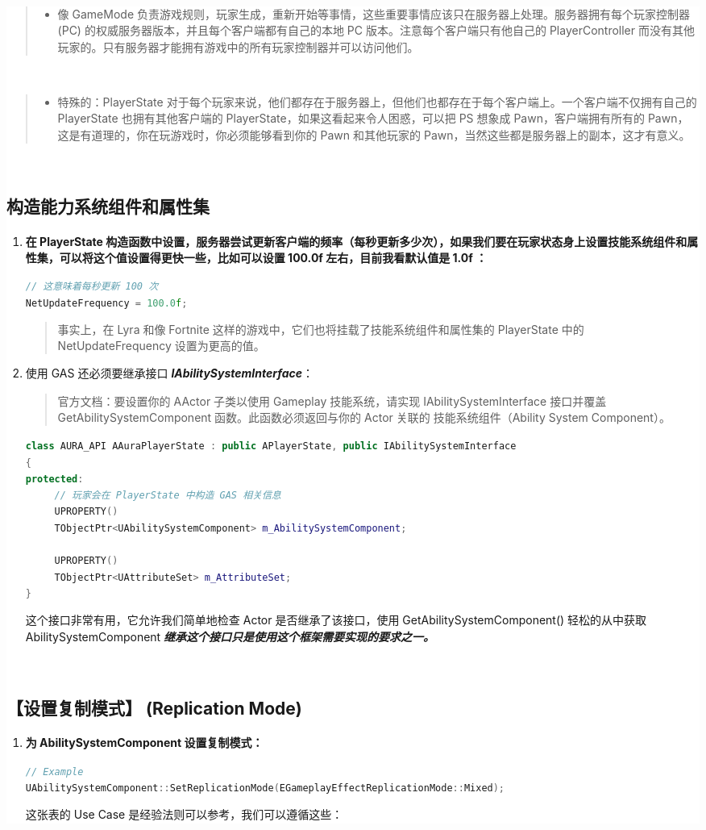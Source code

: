 > - 像 GameMode 负责游戏规则，玩家生成，重新开始等事情，这些重要事情应该只在服务器上处理。服务器拥有每个玩家控制器 (PC) 的权威服务器版本，并且每个客户端都有自己的本地 PC 版本。注意每个客户端只有他自己的 PlayerController 而没有其他玩家的。只有服务器才能拥有游戏中的所有玩家控制器并可以访问他们。

<br>

> - 特殊的：PlayerState 对于每个玩家来说，他们都存在于服务器上，但他们也都存在于每个客户端上。一个客户端不仅拥有自己的 PlayerState 也拥有其他客户端的 PlayerState，如果这看起来令人困惑，可以把 PS 想象成 Pawn，客户端拥有所有的 Pawn，这是有道理的，你在玩游戏时，你必须能够看到你的 Pawn 和其他玩家的 Pawn，当然这些都是服务器上的副本，这才有意义。

<br>

## 构造能力系统组件和属性集

1. **在 PlayerState 构造函数中设置，服务器尝试更新客户端的频率（每秒更新多少次），如果我们要在玩家状态身上设置技能系统组件和属性集，可以将这个值设置得更快一些，比如可以设置 100.0f 左右，目前我看默认值是 1.0f ：**
   ```cpp
   // 这意味着每秒更新 100 次
   NetUpdateFrequency = 100.0f;
   ```
   > 事实上，在 Lyra 和像 Fortnite 这样的游戏中，它们也将挂载了技能系统组件和属性集的 PlayerState 中的 NetUpdateFrequency 设置为更高的值。

>

2. 使用 GAS 还必须要继承接口 ***IAbilitySystemInterface***：
   > 官方文档：要设置你的 AActor 子类以使用 Gameplay 技能系统，请实现 IAbilitySystemInterface 接口并覆盖 GetAbilitySystemComponent 函数。此函数必须返回与你的 Actor 关联的 技能系统组件（Ability System Component）。
   ```cpp
   class AURA_API AAuraPlayerState : public APlayerState, public IAbilitySystemInterface
   {
   protected:
        // 玩家会在 PlayerState 中构造 GAS 相关信息
        UPROPERTY()
        TObjectPtr<UAbilitySystemComponent> m_AbilitySystemComponent;

        UPROPERTY()
        TObjectPtr<UAttributeSet> m_AttributeSet;
   }
   ```
   这个接口非常有用，它允许我们简单地检查 Actor 是否继承了该接口，使用 GetAbilitySystemComponent() 轻松的从中获取 AbilitySystemComponent
   ***继承这个接口只是使用这个框架需要实现的要求之一。***

<br>

## 【设置复制模式】 (Replication Mode)

1. **为 AbilitySystemComponent 设置复制模式：**
   
   ```cpp
   // Example
   UAbilitySystemComponent::SetReplicationMode(EGameplayEffectReplicationMode::Mixed);
   ```

   这张表的 Use Case 是经验法则可以参考，我们可以遵循这些：